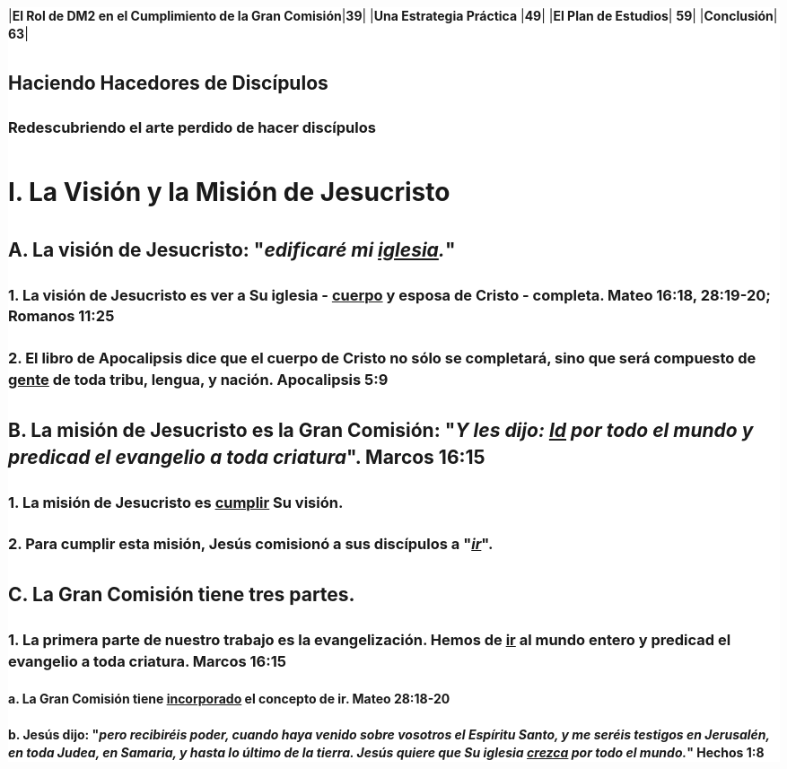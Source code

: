 |**El Rol de DM2 en el Cumplimiento de la Gran Comisión**|**39**|
|**Una Estrategia Práctica** |**49**|
|**El Plan de Estudios**| **59**|
|**Conclusión**| **63**|

## Haciendo Hacedores de Discípulos
### Redescubriendo el arte perdido de hacer discípulos

# I.  La Visión y la Misión de Jesucristo

##    A.  La visión de Jesucristo: "*edificaré mi <u>iglesia</u>.*"

###        1.  La visión de Jesucristo es ver a Su iglesia - __<u>cuerpo</u>__ y esposa de Cristo - completa. Mateo 16:18, 28:19-20; Romanos 11:25

###        2.  El libro de Apocalipsis dice que el cuerpo de Cristo no sólo se completará, sino que será compuesto de __<u>gente</u>__ de toda tribu, lengua, y nación. Apocalipsis 5:9

##    B.  La misión de Jesucristo es la Gran Comisión: "*Y les dijo: <u>Id</u> por todo el mundo y predicad el evangelio a toda criatura*". Marcos 16:15

###        1.  La misión de Jesucristo es __<u>cumplir</u>__ Su visión.

###        2.  Para cumplir esta misión, Jesús comisionó a sus discípulos a "*__<u>ir</u>__*".

##    C.  La Gran Comisión tiene tres partes.

###        1.  La primera parte de nuestro trabajo es la evangelización. Hemos de __<u>ir</u>__ al mundo entero y predicad el evangelio a toda criatura. Marcos 16:15

####            a.  La Gran Comisión tiene __<u>incorporado</u>__ el concepto de ir. Mateo 28:18-20

####             b.  Jesús dijo: "*pero recibiréis poder, cuando haya venido sobre vosotros el Espíritu Santo, y me seréis testigos en Jerusalén, en toda Judea, en Samaria, y hasta lo último de la tierra. Jesús quiere que Su iglesia __<u>crezca</u>__ por todo el mundo.*" Hechos 1:8
